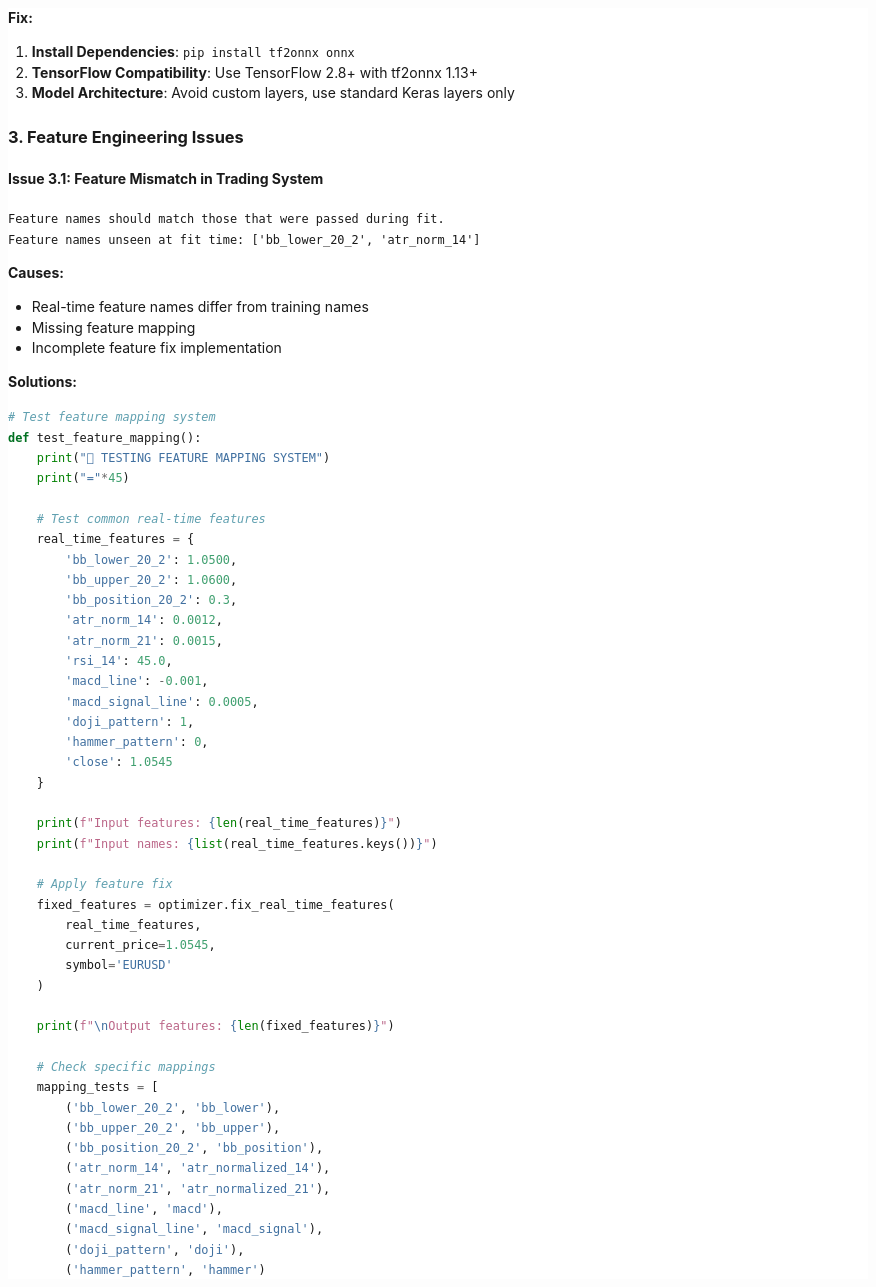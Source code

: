 ```python
```

**Fix:**
1. **Install Dependencies**: `pip install tf2onnx onnx`
2. **TensorFlow Compatibility**: Use TensorFlow 2.8+ with tf2onnx 1.13+
3. **Model Architecture**: Avoid custom layers, use standard Keras layers only

### **3. Feature Engineering Issues**

#### **Issue 3.1: Feature Mismatch in Trading System**
```
Feature names should match those that were passed during fit.
Feature names unseen at fit time: ['bb_lower_20_2', 'atr_norm_14']
```

**Causes:**
- Real-time feature names differ from training names
- Missing feature mapping
- Incomplete feature fix implementation

**Solutions:**
```python
# Test feature mapping system
def test_feature_mapping():
    print("🔧 TESTING FEATURE MAPPING SYSTEM")
    print("="*45)
    
    # Test common real-time features
    real_time_features = {
        'bb_lower_20_2': 1.0500,
        'bb_upper_20_2': 1.0600,
        'bb_position_20_2': 0.3,
        'atr_norm_14': 0.0012,
        'atr_norm_21': 0.0015,
        'rsi_14': 45.0,
        'macd_line': -0.001,
        'macd_signal_line': 0.0005,
        'doji_pattern': 1,
        'hammer_pattern': 0,
        'close': 1.0545
    }
    
    print(f"Input features: {len(real_time_features)}")
    print(f"Input names: {list(real_time_features.keys())}")
    
    # Apply feature fix
    fixed_features = optimizer.fix_real_time_features(
        real_time_features,
        current_price=1.0545,
        symbol='EURUSD'
    )
    
    print(f"\nOutput features: {len(fixed_features)}")
    
    # Check specific mappings
    mapping_tests = [
        ('bb_lower_20_2', 'bb_lower'),
        ('bb_upper_20_2', 'bb_upper'),
        ('bb_position_20_2', 'bb_position'),
        ('atr_norm_14', 'atr_normalized_14'),
        ('atr_norm_21', 'atr_normalized_21'),
        ('macd_line', 'macd'),
        ('macd_signal_line', 'macd_signal'),
        ('doji_pattern', 'doji'),
        ('hammer_pattern', 'hammer')
```